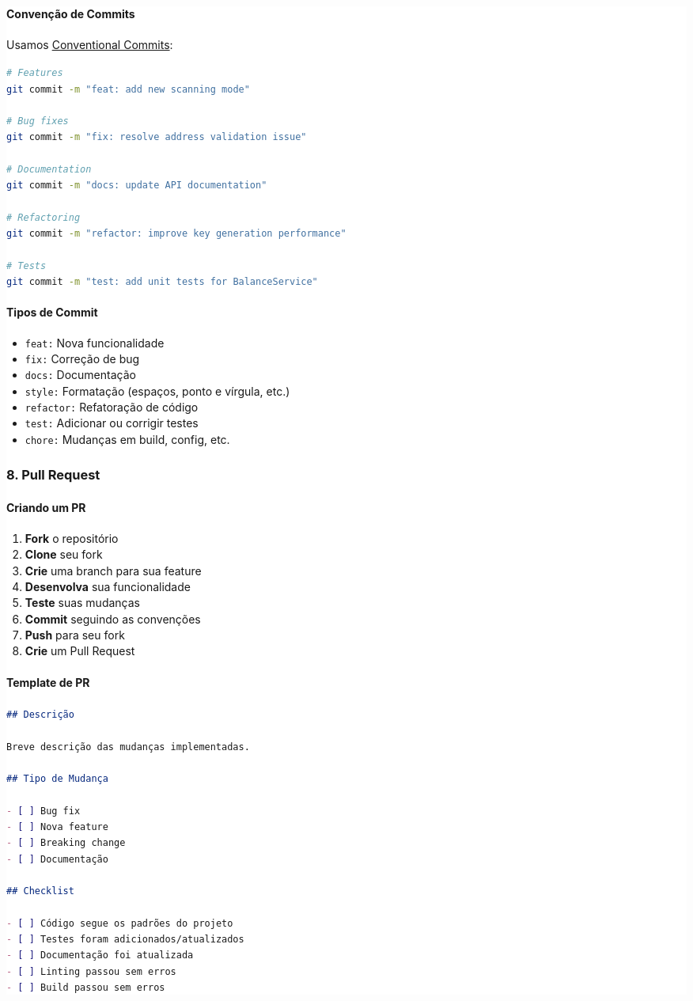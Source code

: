 #### Convenção de Commits

Usamos [Conventional Commits](https://www.conventionalcommits.org/):

```bash
# Features
git commit -m "feat: add new scanning mode"

# Bug fixes
git commit -m "fix: resolve address validation issue"

# Documentation
git commit -m "docs: update API documentation"

# Refactoring
git commit -m "refactor: improve key generation performance"

# Tests
git commit -m "test: add unit tests for BalanceService"
```

#### Tipos de Commit

- `feat:` Nova funcionalidade
- `fix:` Correção de bug
- `docs:` Documentação
- `style:` Formatação (espaços, ponto e vírgula, etc.)
- `refactor:` Refatoração de código
- `test:` Adicionar ou corrigir testes
- `chore:` Mudanças em build, config, etc.

### 8. Pull Request

#### Criando um PR

1. **Fork** o repositório
2. **Clone** seu fork
3. **Crie** uma branch para sua feature
4. **Desenvolva** sua funcionalidade
5. **Teste** suas mudanças
6. **Commit** seguindo as convenções
7. **Push** para seu fork
8. **Crie** um Pull Request

#### Template de PR

```markdown
## Descrição

Breve descrição das mudanças implementadas.

## Tipo de Mudança

- [ ] Bug fix
- [ ] Nova feature
- [ ] Breaking change
- [ ] Documentação

## Checklist

- [ ] Código segue os padrões do projeto
- [ ] Testes foram adicionados/atualizados
- [ ] Documentação foi atualizada
- [ ] Linting passou sem erros
- [ ] Build passou sem erros

```